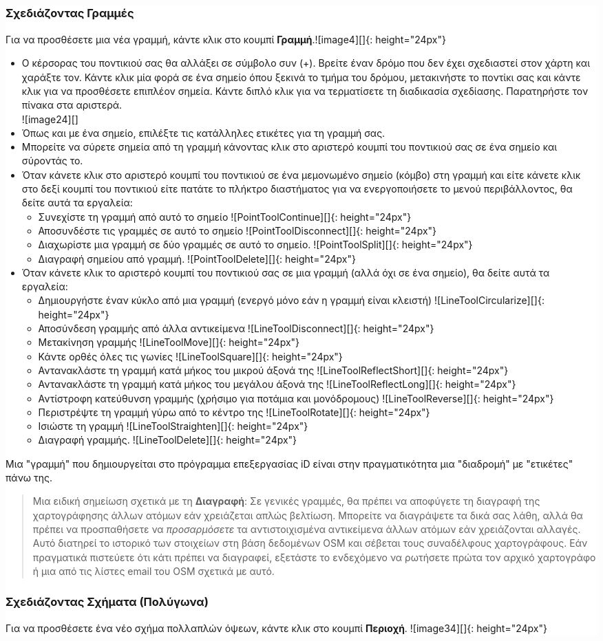 ### Σχεδιάζοντας Γραμμές  

Για να προσθέσετε μια νέα γραμμή, κάντε κλικ στο κουμπί **Γραμμή**.![image4][]{: height="24px"}  

- Ο κέρσορας του ποντικιού σας θα αλλάξει σε σύμβολο συν (+). Βρείτε έναν δρόμο που δεν έχει σχεδιαστεί στον χάρτη και χαράξτε τον. Κάντε κλικ μία φορά σε ένα σημείο όπου ξεκινά το τμήμα του δρόμου, μετακινήστε το ποντίκι σας και κάντε κλικ για να προσθέσετε επιπλέον σημεία. Κάντε διπλό κλικ για να τερματίσετε τη διαδικασία σχεδίασης. Παρατηρήστε τον πίνακα στα αριστερά.  
![image24][]  
- Όπως και με ένα σημείο, επιλέξτε τις κατάλληλες ετικέτες για τη γραμμή σας.  
- Μπορείτε να σύρετε σημεία από τη γραμμή κάνοντας κλικ στο αριστερό κουμπί του ποντικιού σας σε ένα σημείο και σύροντάς το.  
- Όταν κάνετε κλικ στο αριστερό κουμπί του ποντικιού σε ένα μεμονωμένο σημείο (κόμβο) στη γραμμή και είτε κάνετε κλικ στο δεξί κουμπί του ποντικιού είτε πατάτε το πλήκτρο διαστήματος για να ενεργοποιήσετε το μενού περιβάλλοντος, θα δείτε αυτά τα εργαλεία:  
  - Συνεχίστε τη γραμμή από αυτό το σημείο ![PointToolContinue][]{: height="24px"}  
  - Αποσυνδέστε τις γραμμές σε αυτό το σημείο ![PointToolDisconnect][]{: height="24px"}  
  - Διαχωρίστε μια γραμμή σε δύο γραμμές σε αυτό το σημείο. ![PointToolSplit][]{: height="24px"}  
  - Διαγραφή σημείου από γραμμή. ![PointToolDelete][]{: height="24px"}  
- Όταν κάνετε κλικ το αριστερό κουμπί του ποντικιού σας σε μια γραμμή (αλλά όχι σε ένα σημείο), θα δείτε αυτά τα εργαλεία:  
  -  Δημιουργήστε έναν κύκλο από μια γραμμή (ενεργό μόνο εάν η γραμμή είναι κλειστή) ![LineToolCircularize][]{: height="24px"}  
  -   Αποσύνδεση γραμμής από άλλα αντικείμενα ![LineToolDisconnect][]{: height="24px"}  
  -   Μετακίνηση γραμμής ![LineToolMove][]{: height="24px"}  
  -   Κάντε ορθές όλες τις γωνίες ![LineToolSquare][]{: height="24px"}  
  -   Αντανακλάστε τη γραμμή κατά μήκος του μικρού άξονά της ![LineToolReflectShort][]{: height="24px"}  
  -   Αντανακλάστε τη γραμμή κατά μήκος του μεγάλου άξονά της ![LineToolReflectLong][]{: height="24px"}  
  -   Αντίστροφη κατεύθυνση γραμμής (χρήσιμο για ποτάμια και μονόδρομους) ![LineToolReverse][]{: height="24px"}  
  -   Περιστρέψτε τη γραμμή γύρω από το κέντρο της ![LineToolRotate][]{: height="24px"}  
  -   Ισιώστε τη γραμμή ![LineToolStraighten][]{: height="24px"}  
  -   Διαγραφή γραμμής. ![LineToolDelete][]{: height="24px"}  

Μια "γραμμή" που δημιουργείται στο πρόγραμμα επεξεργασίας iD είναι στην πραγματικότητα μια "διαδρομή" με "ετικέτες" πάνω της.

>Μια ειδική σημείωση σχετικά με τη **Διαγραφή**: Σε γενικές γραμμές, θα πρέπει να αποφύγετε τη διαγραφή της χαρτογράφησης άλλων ατόμων εάν χρειάζεται απλώς βελτίωση. Μπορείτε να διαγράψετε τα δικά σας λάθη, αλλά θα πρέπει να προσπαθήσετε να *προσαρμόσετε* τα αντιστοιχισμένα αντικείμενα άλλων ατόμων εάν χρειάζονται αλλαγές. Αυτό διατηρεί το ιστορικό των στοιχείων στη βάση δεδομένων OSM και σέβεται τους συναδέλφους χαρτογράφους. Εάν πραγματικά πιστεύετε ότι κάτι πρέπει να διαγραφεί, εξετάστε το ενδεχόμενο να ρωτήσετε πρώτα τον αρχικό χαρτογράφο ή μια από τις λίστες email του OSM σχετικά με αυτό.

### Σχεδιάζοντας Σχήματα (Πολύγωνα)

Για να προσθέσετε ένα νέο σχήμα πολλαπλών όψεων, κάντε κλικ στο κουμπί **Περιοχή**. ![image34][]{: height="24px"}  


[^fieldpaper]: Υπάρχει ένα [τμήμα του LearnOSM](/el/mobile-mapping/field-papers/) που παρέχει περισσότερες πληροφορίες σχετικά με τα Field Papers.
[image1]: /images/beginner/id-editor_image1.png 
[image2]: /images/beginner/id-editor_image2.png
[image3]: /images/beginner/id-editor_image3.png
[image4]: /images/beginner/id-editor_image4.png
[image5]: /images/beginner/id-editor_image5.png
[image6]: /images/beginner/id-editor_image6.png
[image7]: /images/beginner/id-editor_image7.png
[image8]: /images/beginner/id-editor_image8.png
[image9]: /images/beginner/id-editor_image9.png
[image10]: /images/beginner/id-editor_image10.png
[image11]: /images/beginner/id-editor_image11.png
[image12]: /images/beginner/id-editor_image12.png
[Map Data]: /images/beginner/id-editor_map_data.png
[Issues]: /images/beginner/id-editor_issues.png
[image13]: /images/beginner/id-editor_image13.png
[image14]: /images/beginner/id-editor_image14.png
[image15]: /images/beginner/id-editor_image15.png
[DisplayOptions]: /images/beginner/id-editor_display-options.png
[image17]: /images/beginner/id-editor_image17.png
[image18]: /images/beginner/id-editor_image18.png
[image19]: /images/beginner/id-editor_image19.png
[image20]: /images/beginner/id-editor_image20.png
[image21]: /images/beginner/id-editor_image21.png
[image22]: /images/beginner/id-editor_image22.png
[image24]: /images/beginner/id-editor_image24.png
[PointToolContinue]: /images/beginner/id-editor_point-tool-continue.png
[PointToolDelete]: /images/beginner/id-editor_point-tool-delete.png
[PointToolDisconnect]: /images/beginner/id-editor_point-tool-disconnect.png
[PointToolSplit]: /images/beginner/id-editor_point-tool-split.png
[LineToolCircularize]: /images/beginner/id-editor_line-tool-circularize.png
[LineToolDelete]: /images/beginner/id-editor_line-tool-delete.png
[LineToolDisconnect]: /images/beginner/id-editor_line-tool-disconnect.png
[LineToolMove]: /images/beginner/id-editor_line-tool-move.png
[LineToolReflectLong]: /images/beginner/id-editor_line-tool-reflect-long.png
[LineToolReflectShort]: /images/beginner/id-editor_line-tool-reflect-short.png
[LineToolReverse]: /images/beginner/id-editor_line-tool-reverse.png
[LineToolRotate]: /images/beginner/id-editor_line-tool-rotate.png
[LineToolSquare]: /images/beginner/id-editor_line-tool-square.png
[LineToolStraighten]: /images/beginner/id-editor_line-tool-straighten.png
[image34]: /images/beginner/id-editor_image34.png
[image35]: /images/beginner/id-editor_image35.png
[Issue]: /images/beginner/id-editor_issue.png
[Error]: /images/beginner/id-editor_error.png
[image36]: /images/beginner/id-editor_image36.png
[AdditionalTags]: /images/beginner/id-editor_additional-tags.png
[image44]: /images/beginner/id-editor_image44.png
[image45]: /images/beginner/id-editor_image45.png
[create multipolygon]: /images/beginner/id-editor_create_multipolygon.png
[part of multipolygon]: /images/beginner/id-editor_part_of_multipolygon.png
[osm gps traces]: /images/beginner/id-editor_gps_public.png